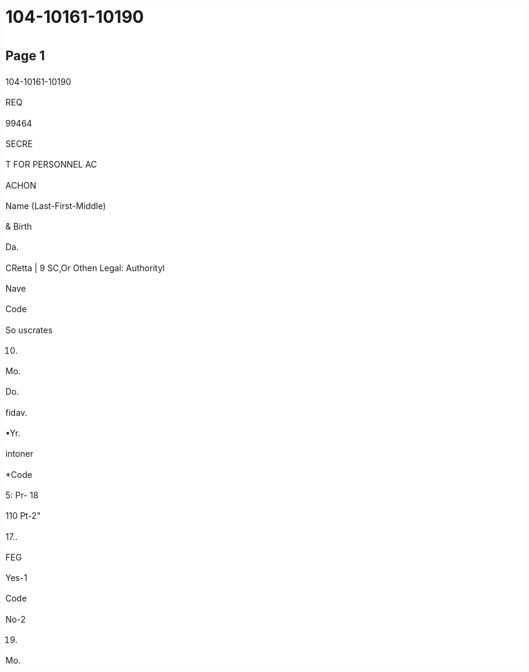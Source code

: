 # 104-10161-10190

## Page 1

104-10161-10190

REQ

99464

SECRE

T FOR PERSONNEL AC

ACHON

Name (Last-First-Middle)

& Birth

Da.

CRetta | 9 SC,Or Othen Legal: Authorityl

Nave

Code

So uscrates

10.

Mo.

Do.

fidav.

•Yr.

intoner

*Code

5: Pr- 18

110 Pt-2"

17..

FEG

Yes-1

Code

No-2

19.

Mo.
